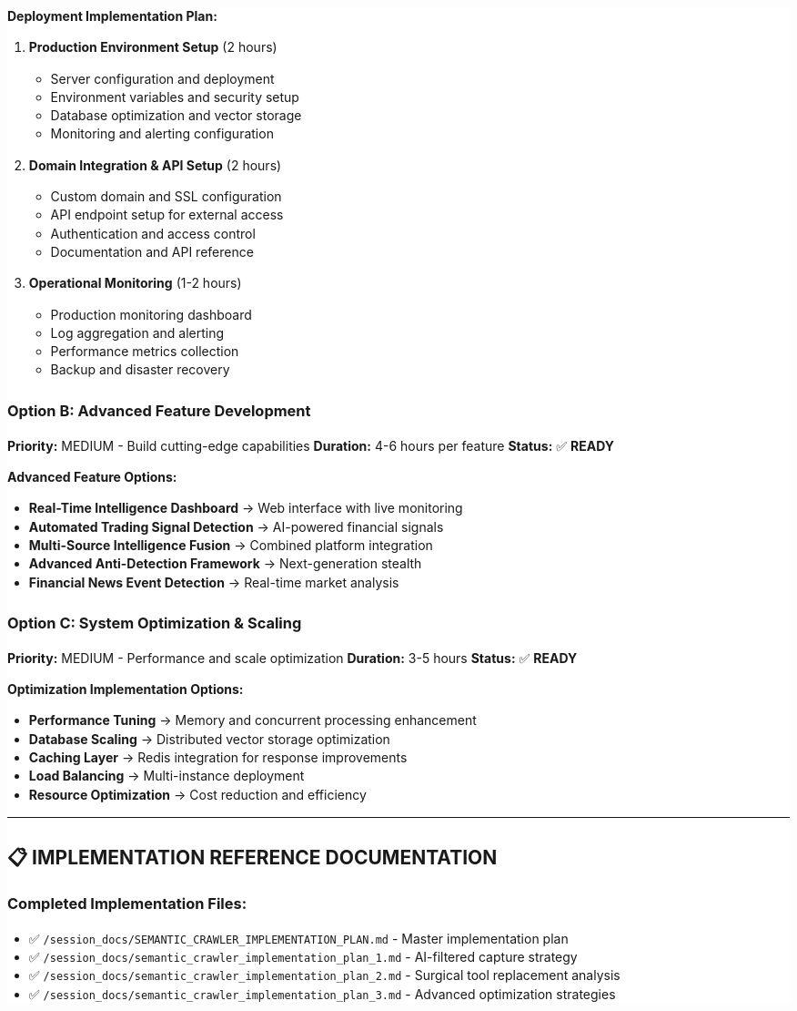 **Deployment Implementation Plan:**
1. **Production Environment Setup** (2 hours)
   - Server configuration and deployment
   - Environment variables and security setup
   - Database optimization and vector storage
   - Monitoring and alerting configuration

2. **Domain Integration & API Setup** (2 hours)
   - Custom domain and SSL configuration
   - API endpoint setup for external access
   - Authentication and access control
   - Documentation and API reference

3. **Operational Monitoring** (1-2 hours)
   - Production monitoring dashboard
   - Log aggregation and alerting
   - Performance metrics collection
   - Backup and disaster recovery

### **Option B: Advanced Feature Development**
**Priority:** MEDIUM - Build cutting-edge capabilities
**Duration:** 4-6 hours per feature
**Status:** ✅ **READY**

**Advanced Feature Options:**
- **Real-Time Intelligence Dashboard** → Web interface with live monitoring
- **Automated Trading Signal Detection** → AI-powered financial signals
- **Multi-Source Intelligence Fusion** → Combined platform integration
- **Advanced Anti-Detection Framework** → Next-generation stealth
- **Financial News Event Detection** → Real-time market analysis

### **Option C: System Optimization & Scaling**
**Priority:** MEDIUM - Performance and scale optimization
**Duration:** 3-5 hours
**Status:** ✅ **READY**

**Optimization Implementation Options:**
- **Performance Tuning** → Memory and concurrent processing enhancement
- **Database Scaling** → Distributed vector storage optimization
- **Caching Layer** → Redis integration for response improvements
- **Load Balancing** → Multi-instance deployment
- **Resource Optimization** → Cost reduction and efficiency

---

## 📋 **IMPLEMENTATION REFERENCE DOCUMENTATION**

### **Completed Implementation Files:**
- ✅ `/session_docs/SEMANTIC_CRAWLER_IMPLEMENTATION_PLAN.md` - Master implementation plan
- ✅ `/session_docs/semantic_crawler_implementation_plan_1.md` - AI-filtered capture strategy
- ✅ `/session_docs/semantic_crawler_implementation_plan_2.md` - Surgical tool replacement analysis
- ✅ `/session_docs/semantic_crawler_implementation_plan_3.md` - Advanced optimization strategies
